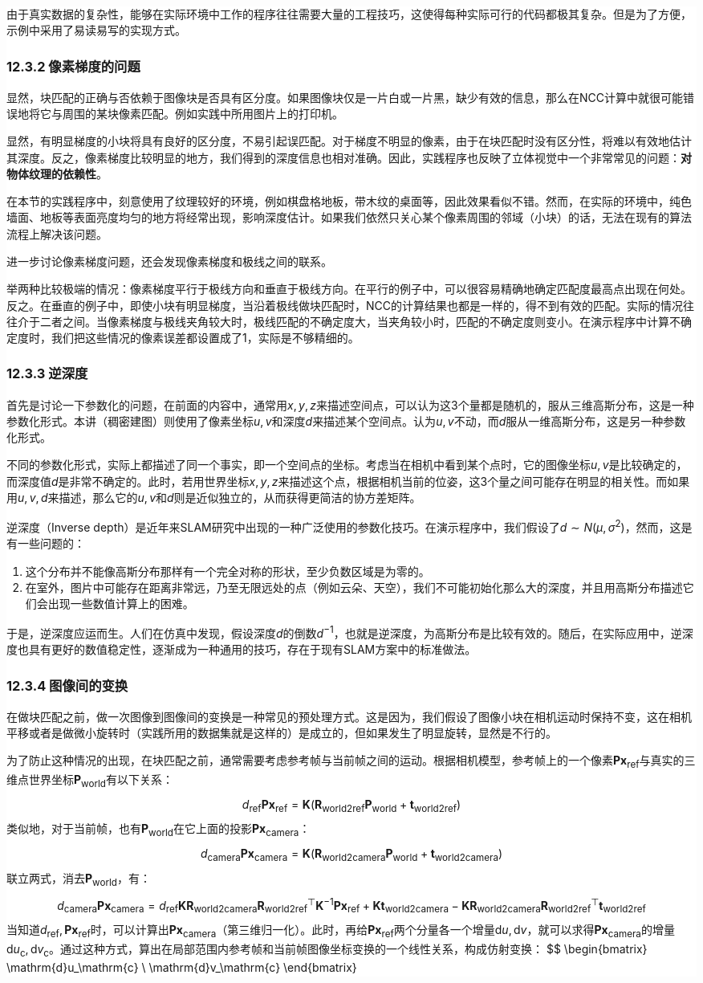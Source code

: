 由于真实数据的复杂性，能够在实际环境中工作的程序往往需要大量的工程技巧，这使得每种实际可行的代码都极其复杂。但是为了方便，示例中采用了易读易写的实现方式。

### 12.3.2 像素梯度的问题

显然，块匹配的正确与否依赖于图像块是否具有区分度。如果图像块仅是一片白或一片黑，缺少有效的信息，那么在NCC计算中就很可能错误地将它与周围的某块像素匹配。例如实践中所用图片上的打印机。

显然，有明显梯度的小块将具有良好的区分度，不易引起误匹配。对于梯度不明显的像素，由于在块匹配时没有区分性，将难以有效地估计其深度。反之，像素梯度比较明显的地方，我们得到的深度信息也相对准确。因此，实践程序也反映了立体视觉中一个非常常见的问题：**对物体纹理的依赖性**。

在本节的实践程序中，刻意使用了纹理较好的环境，例如棋盘格地板，带木纹的桌面等，因此效果看似不错。然而，在实际的环境中，纯色墙面、地板等表面亮度均匀的地方将经常出现，影响深度估计。如果我们依然只关心某个像素周围的邻域（小块）的话，无法在现有的算法流程上解决该问题。

进一步讨论像素梯度问题，还会发现像素梯度和极线之间的联系。

举两种比较极端的情况：像素梯度平行于极线方向和垂直于极线方向。在平行的例子中，可以很容易精确地确定匹配度最高点出现在何处。反之。在垂直的例子中，即使小块有明显梯度，当沿着极线做块匹配时，NCC的计算结果也都是一样的，得不到有效的匹配。实际的情况往往介于二者之间。当像素梯度与极线夹角较大时，极线匹配的不确定度大，当夹角较小时，匹配的不确定度则变小。在演示程序中计算不确定度时，我们把这些情况的像素误差都设置成了1，实际是不够精细的。

### 12.3.3 逆深度

首先是讨论一下参数化的问题，在前面的内容中，通常用$x, y, z$来描述空间点，可以认为这3个量都是随机的，服从三维高斯分布，这是一种参数化形式。本讲（稠密建图）则使用了像素坐标$u, v$和深度$d$来描述某个空间点。认为$u, v$不动，而$d$服从一维高斯分布，这是另一种参数化形式。

不同的参数化形式，实际上都描述了同一个事实，即一个空间点的坐标。考虑当在相机中看到某个点时，它的图像坐标$u, v$是比较确定的，而深度值$d$是非常不确定的。此时，若用世界坐标$x, y, z$来描述这个点，根据相机当前的位姿，这3个量之间可能存在明显的相关性。而如果用$u, v, d$来描述，那么它的$u, v$和$d$则是近似独立的，从而获得更简洁的协方差矩阵。

逆深度（Inverse depth）是近年来SLAM研究中出现的一种广泛使用的参数化技巧。在演示程序中，我们假设了$d \sim N(\mu, \sigma^2)$，然而，这是有一些问题的：

1. 这个分布并不能像高斯分布那样有一个完全对称的形状，至少负数区域是为零的。
2. 在室外，图片中可能存在距离非常远，乃至无限远处的点（例如云朵、天空），我们不可能初始化那么大的深度，并且用高斯分布描述它们会出现一些数值计算上的困难。

于是，逆深度应运而生。人们在仿真中发现，假设深度$d$的倒数$d^{-1}$，也就是逆深度，为高斯分布是比较有效的。随后，在实际应用中，逆深度也具有更好的数值稳定性，逐渐成为一种通用的技巧，存在于现有SLAM方案中的标准做法。

### 12.3.4 图像间的变换

在做块匹配之前，做一次图像到图像间的变换是一种常见的预处理方式。这是因为，我们假设了图像小块在相机运动时保持不变，这在相机平移或者是做微小旋转时（实践所用的数据集就是这样的）是成立的，但如果发生了明显旋转，显然是不行的。

为了防止这种情况的出现，在块匹配之前，通常需要考虑参考帧与当前帧之间的运动。根据相机模型，参考帧上的一个像素$\boldsymbol{Px}_{\mathrm{ref}}$与真实的三维点世界坐标$\boldsymbol{P}_{\mathrm{world}}$有以下关系：
$$
d_{\mathrm{ref}}\boldsymbol{Px}_\mathrm{ref} = \boldsymbol{K}(\boldsymbol{R}_{\mathrm{world2ref}}\boldsymbol{P}_{\mathrm{world}} + \boldsymbol{t}_{\mathrm{world2ref}})
$$
类似地，对于当前帧，也有$\boldsymbol{P}_{\mathrm{world}}$在它上面的投影$\boldsymbol{Px}_{\mathrm{camera}}$：
$$
d_{\mathrm{camera}}\boldsymbol{Px}_\mathrm{camera} = \boldsymbol{K}(\boldsymbol{R}_{\mathrm{world2camera}}\boldsymbol{P}_{\mathrm{world}} + \boldsymbol{t}_{\mathrm{world2camera}})
$$
联立两式，消去$\boldsymbol{P}_{\mathrm{world}}$，有：
$$
d_{\mathrm{camera}}\boldsymbol{Px}_\mathrm{camera} = d_{\mathrm{ref}}\boldsymbol{K}\boldsymbol{R}_{\mathrm{world2camera}}\boldsymbol{R}_{\mathrm{world2ref}}^\top\boldsymbol{K}^{-1}\boldsymbol{Px}_\mathrm{ref} + \boldsymbol{K}\boldsymbol{t}_{\mathrm{world2camera}} - \boldsymbol{K}\boldsymbol{R}_{\mathrm{world2camera}}\boldsymbol{R}_{\mathrm{world2ref}}^\top\boldsymbol{t}_{\mathrm{world2ref}}
$$
当知道$d_{\mathrm{ref}},\boldsymbol{Px}_\mathrm{ref}$时，可以计算出$\boldsymbol{Px}_\mathrm{camera}$（第三维归一化）。此时，再给$\boldsymbol{Px}_\mathrm{ref}$两个分量各一个增量$\mathrm{d}u, \mathrm{d}v$，就可以求得$\boldsymbol{Px}_\mathrm{camera}$的增量$\mathrm{d}u_\mathrm{c}, \mathrm{d}v_\mathrm{c}$。通过这种方式，算出在局部范围内参考帧和当前帧图像坐标变换的一个线性关系，构成仿射变换：
$$
\begin{bmatrix}
\mathrm{d}u_\mathrm{c} \\ 
\mathrm{d}v_\mathrm{c}
\end{bmatrix}
